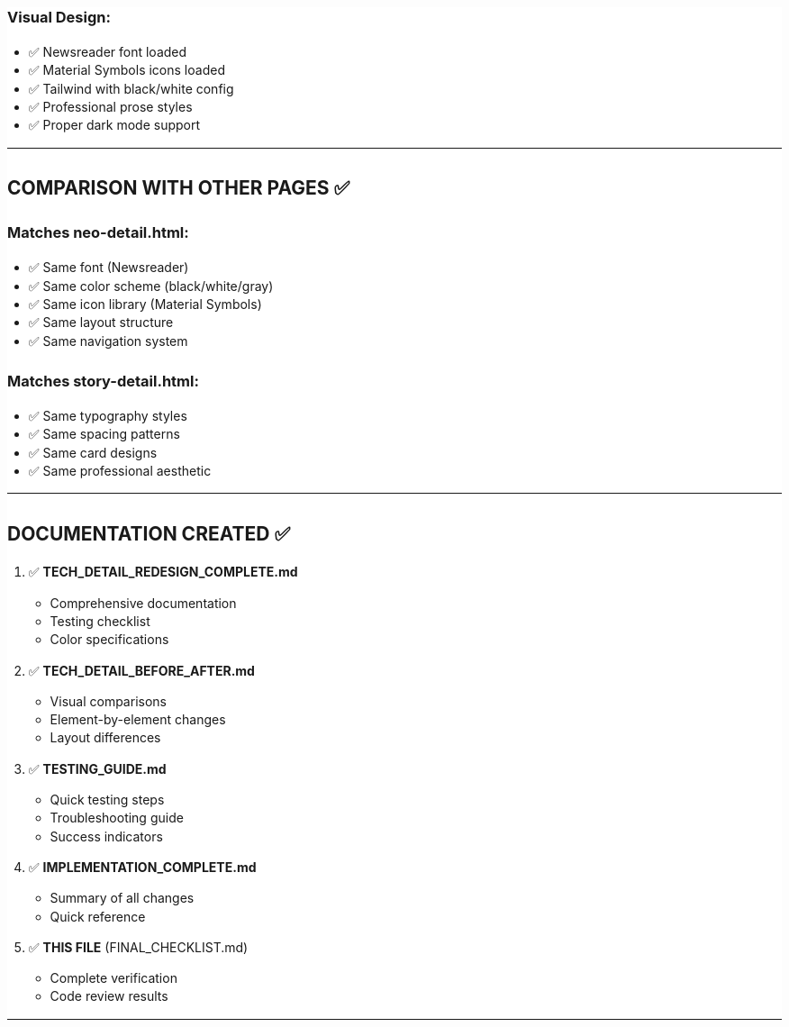 ### Visual Design:
- ✅ Newsreader font loaded
- ✅ Material Symbols icons loaded
- ✅ Tailwind with black/white config
- ✅ Professional prose styles
- ✅ Proper dark mode support

---

## COMPARISON WITH OTHER PAGES ✅

### Matches neo-detail.html:
- ✅ Same font (Newsreader)
- ✅ Same color scheme (black/white/gray)
- ✅ Same icon library (Material Symbols)
- ✅ Same layout structure
- ✅ Same navigation system

### Matches story-detail.html:
- ✅ Same typography styles
- ✅ Same spacing patterns
- ✅ Same card designs
- ✅ Same professional aesthetic

---

## DOCUMENTATION CREATED ✅

1. ✅ **TECH_DETAIL_REDESIGN_COMPLETE.md**
   - Comprehensive documentation
   - Testing checklist
   - Color specifications

2. ✅ **TECH_DETAIL_BEFORE_AFTER.md**
   - Visual comparisons
   - Element-by-element changes
   - Layout differences

3. ✅ **TESTING_GUIDE.md**
   - Quick testing steps
   - Troubleshooting guide
   - Success indicators

4. ✅ **IMPLEMENTATION_COMPLETE.md**
   - Summary of all changes
   - Quick reference

5. ✅ **THIS FILE** (FINAL_CHECKLIST.md)
   - Complete verification
   - Code review results

---
